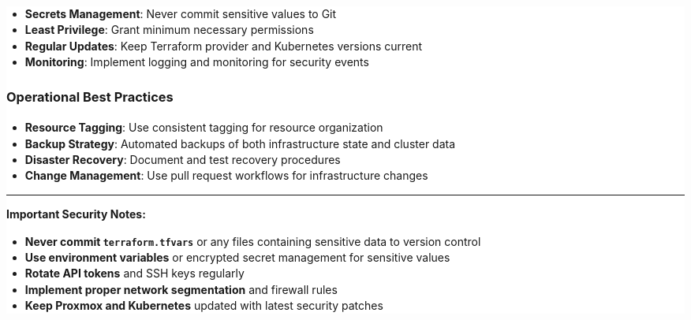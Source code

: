 - **Secrets Management**: Never commit sensitive values to Git
- **Least Privilege**: Grant minimum necessary permissions
- **Regular Updates**: Keep Terraform provider and Kubernetes versions current
- **Monitoring**: Implement logging and monitoring for security events

### Operational Best Practices

- **Resource Tagging**: Use consistent tagging for resource organization
- **Backup Strategy**: Automated backups of both infrastructure state and cluster data
- **Disaster Recovery**: Document and test recovery procedures
- **Change Management**: Use pull request workflows for infrastructure changes

---

**Important Security Notes:**

- **Never commit `terraform.tfvars`** or any files containing sensitive data to version control
- **Use environment variables** or encrypted secret management for sensitive values  
- **Rotate API tokens** and SSH keys regularly
- **Implement proper network segmentation** and firewall rules
- **Keep Proxmox and Kubernetes** updated with latest security patches
